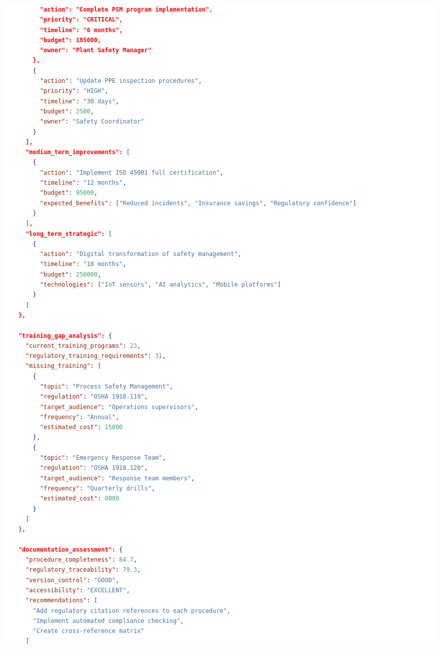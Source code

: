```json
          "action": "Complete PSM program implementation",
          "priority": "CRITICAL",
          "timeline": "6 months",
          "budget": 185000,
          "owner": "Plant Safety Manager"
        },
        {
          "action": "Update PPE inspection procedures",
          "priority": "HIGH",
          "timeline": "30 days",
          "budget": 2500,
          "owner": "Safety Coordinator"
        }
      ],
      "medium_term_improvements": [
        {
          "action": "Implement ISO 45001 full certification",
          "timeline": "12 months",
          "budget": 95000,
          "expected_benefits": ["Reduced incidents", "Insurance savings", "Regulatory confidence"]
        }
      ],
      "long_term_strategic": [
        {
          "action": "Digital transformation of safety management",
          "timeline": "18 months",
          "budget": 250000,
          "technologies": ["IoT sensors", "AI analytics", "Mobile platforms"]
        }
      ]
    },

    "training_gap_analysis": {
      "current_training_programs": 23,
      "regulatory_training_requirements": 31,
      "missing_training": [
        {
          "topic": "Process Safety Management",
          "regulation": "OSHA 1910.119",
          "target_audience": "Operations supervisors",
          "frequency": "Annual",
          "estimated_cost": 15000
        },
        {
          "topic": "Emergency Response Team",
          "regulation": "OSHA 1910.120",
          "target_audience": "Response team members",
          "frequency": "Quarterly drills",
          "estimated_cost": 8000
        }
      ]
    },

    "documentation_assessment": {
      "procedure_completeness": 84.7,
      "regulatory_traceability": 79.3,
      "version_control": "GOOD",
      "accessibility": "EXCELLENT",
      "recommendations": [
        "Add regulatory citation references to each procedure",
        "Implement automated compliance checking",
        "Create cross-reference matrix"
      ]
```